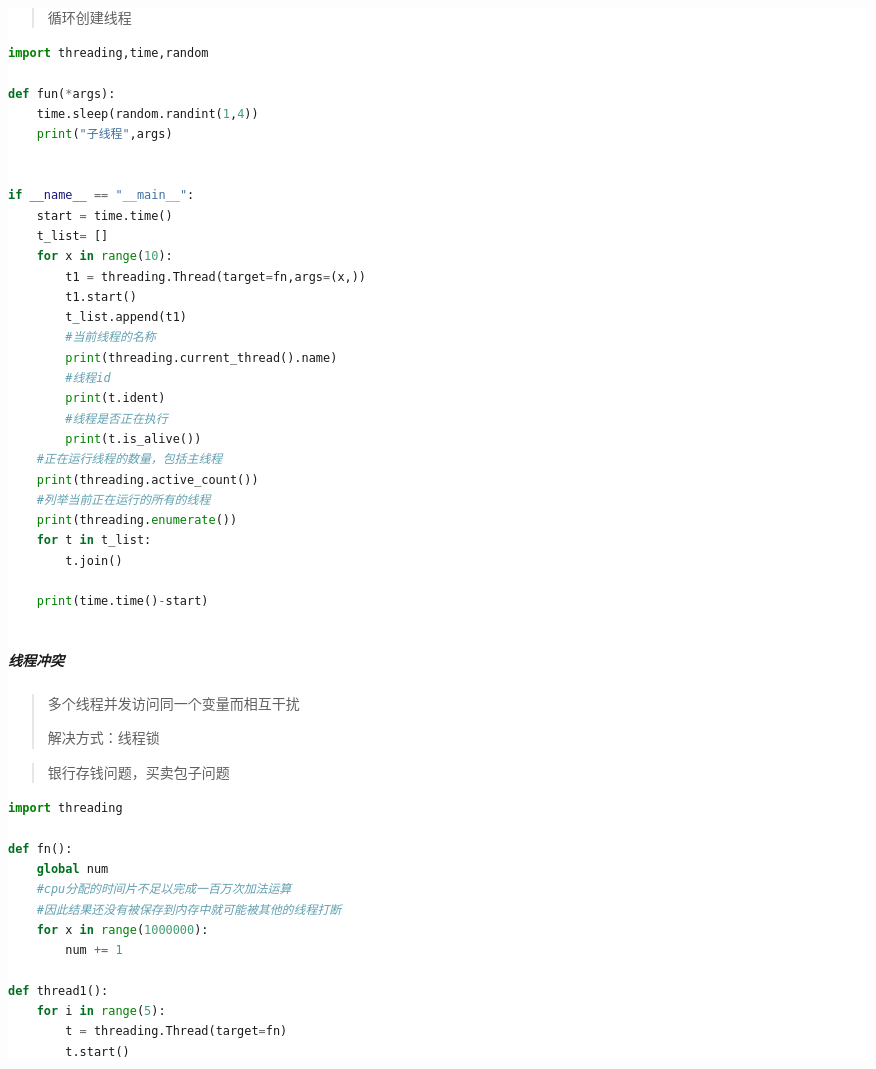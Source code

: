 
> 循环创建线程

```python
import threading,time,random

def fun(*args):
    time.sleep(random.randint(1,4))
    print("子线程",args)
 

if __name__ == "__main__":
    start = time.time()
    t_list= []
    for x in range(10):
        t1 = threading.Thread(target=fn,args=(x,))
        t1.start()
        t_list.append(t1)
        #当前线程的名称
        print(threading.current_thread().name)
        #线程id
        print(t.ident)
        #线程是否正在执行
        print(t.is_alive())
    #正在运行线程的数量，包括主线程
    print(threading.active_count())
    #列举当前正在运行的所有的线程
    print(threading.enumerate())
    for t in t_list:
        t.join()
    
    print(time.time()-start)
    
```

##### 线程冲突

> 多个线程并发访问同一个变量而相互干扰
>
> 解决方式：线程锁

> 银行存钱问题，买卖包子问题

```python
import threading

def fn():
    global num
    #cpu分配的时间片不足以完成一百万次加法运算
    #因此结果还没有被保存到内存中就可能被其他的线程打断
    for x in range(1000000):
        num += 1

def thread1():
    for i in range(5):
        t = threading.Thread(target=fn)
        t.start()

```
